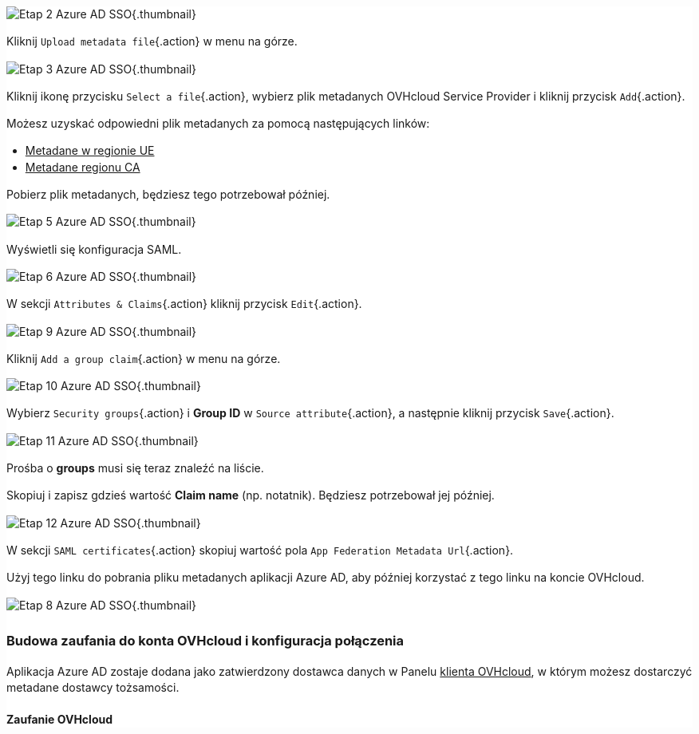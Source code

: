 ![Etap 2 Azure AD SSO](images/azure_ad_sso_2.png){.thumbnail}

Kliknij `Upload metadata file`{.action} w menu na górze.

![Etap 3 Azure AD SSO](images/azure_ad_sso_3.png){.thumbnail}

Kliknij ikonę przycisku `Select a file`{.action}, wybierz plik metadanych OVHcloud Service Provider i kliknij przycisk `Add`{.action}.

Możesz uzyskać odpowiedni plik metadanych za pomocą następujących linków:

- [Metadane w regionie UE](https://www.ovh.com/auth/sso/saml/sp/metadata.xml)
- [Metadane regionu CA](https://ca.ovh.com/auth/sso/saml/sp/metadata.xml)

Pobierz plik metadanych, będziesz tego potrzebował później.

![Etap 5 Azure AD SSO](images/azure_ad_sso_5.png){.thumbnail}

Wyświetli się konfiguracja SAML.

![Etap 6 Azure AD SSO](images/azure_ad_sso_6.png){.thumbnail}

W sekcji `Attributes & Claims`{.action} kliknij przycisk `Edit`{.action}.

![Etap 9 Azure AD SSO](images/azure_ad_sso_9.png){.thumbnail}

Kliknij `Add a group claim`{.action} w menu na górze.

![Etap 10 Azure AD SSO](images/azure_ad_sso_10.png){.thumbnail}

Wybierz `Security groups`{.action} i **Group ID** w `Source attribute`{.action}, a następnie kliknij przycisk `Save`{.action}.

![Etap 11 Azure AD SSO](images/azure_ad_sso_11.png){.thumbnail}

Prośba o **groups** musi się teraz znaleźć na liście.

Skopiuj i zapisz gdzieś wartość **Claim name** (np. notatnik). Będziesz potrzebował jej później.

![Etap 12 Azure AD SSO](images/azure_ad_sso_12.png){.thumbnail}

W sekcji `SAML certificates`{.action} skopiuj wartość pola `App Federation Metadata Url`{.action}.

Użyj tego linku do pobrania pliku metadanych aplikacji Azure AD, aby później korzystać z tego linku na koncie OVHcloud.

![Etap 8 Azure AD SSO](images/azure_ad_sso_8.png){.thumbnail}

### Budowa zaufania do konta OVHcloud i konfiguracja połączenia

Aplikacja Azure AD zostaje dodana jako zatwierdzony dostawca danych w Panelu [klienta OVHcloud](https://www.ovh.com/auth/?action=gotomanager&from=https://www.ovh.pl/&ovhSubsidiary=pl), w którym możesz dostarczyć metadane dostawcy tożsamości.

#### Zaufanie OVHcloud
